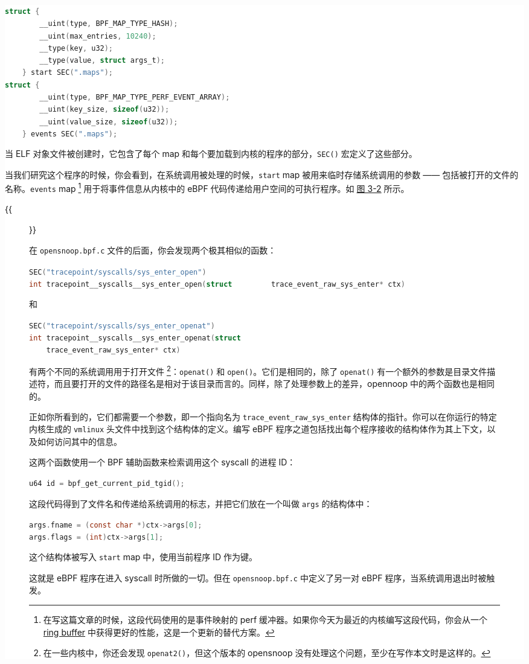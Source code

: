 ```c
struct {
        __uint(type, BPF_MAP_TYPE_HASH);
        __uint(max_entries, 10240);
        __type(key, u32);
        __type(value, struct args_t);
    } start SEC(".maps");
struct {
        __uint(type, BPF_MAP_TYPE_PERF_EVENT_ARRAY);
        __uint(key_size, sizeof(u32));
        __uint(value_size, sizeof(u32));
    } events SEC(".maps");
```

当 ELF 对象文件被创建时，它包含了每个 map 和每个要加载到内核的程序的部分，`SEC()` 宏定义了这些部分。

当我们研究这个程序的时候，你会看到，在系统调用被处理的时候，`start` map 被用来临时存储系统调用的参数 —— 包括被打开的文件的名称。`events` map [^7] 用于将事件信息从内核中的 eBPF 代码传递给用户空间的可执行程序。如 [图 3-2](#figure-f-3-2) 所示。

{{<figure title="图 3-2. 调用 open() 触发 eBPF 程序，将数据存储在 opensnoop 的 eBPF map 中" src="../images/f-3-2.jpg" alt="图 3-2" id="f-3-2" >}}

在 `opensnoop.bpf.c` 文件的后面，你会发现两个极其相似的函数：

```c
SEC("tracepoint/syscalls/sys_enter_open")
int tracepoint__syscalls__sys_enter_open(struct         trace_event_raw_sys_enter* ctx)
```

和

```c
SEC("tracepoint/syscalls/sys_enter_openat")
int tracepoint__syscalls__sys_enter_openat(struct
    trace_event_raw_sys_enter* ctx)
```

有两个不同的系统调用用于打开文件 [^8]：`openat()` 和
`open()`。它们是相同的，除了 `openat()` 有一个额外的参数是目录文件描述符，而且要打开的文件的路径名是相对于该目录而言的。同样，除了处理参数上的差异，opennoop 中的两个函数也是相同的。

正如你所看到的，它们都需要一个参数，即一个指向名为 `trace_event_raw_sys_enter` 结构体的指针。你可以在你运行的特定内核生成的 `vmlinux` 头文件中找到这个结构体的定义。编写 eBPF 程序之道包括找出每个程序接收的结构体作为其上下文，以及如何访问其中的信息。

这两个函数使用一个 BPF 辅助函数来检索调用这个 syscall 的进程 ID：

```c
u64 id = bpf_get_current_pid_tgid();
```

这段代码得到了文件名和传递给系统调用的标志，并把它们放在一个叫做 `args` 的结构体中：

```c
args.fname = (const char *)ctx->args[0];            
args.flags = (int)ctx->args[1];
```

这个结构体被写入 `start` map 中，使用当前程序 ID 作为键。

这就是 eBPF 程序在进入 syscall 时所做的一切。但在 `opensnoop.bpf.c` 中定义了另一对 eBPF 程序，当系统调用退出时被触发。


[^1]: 见 [BPF 指令集文档](https://oreil.ly/4MMPL)。
[^2]: 也可以跳过对象文件，使用 bpf() 系统调用直接将字节码加载到内核。
[^3]: `entry/fexit` 在 Alexei Starovoitov 的文章中描述：《引入 BPF Trampoline》（LWN.net，2019 年 11 月 14 日）。
[^4]: Oracle Linux 博客，《Taming Tracepoints in the Linux Kernel》，作者 Matt Keenan，2020 年 3 月 9 日发布。
[^5]: Brendan Gregg 的网站是一个关于 [perf events](https://www.brendangregg.com/perf.html)的良好信息来源。
[^6]: 如果你有兴趣看到这方面的具体例子，你可以看一下我在 2021 年 eBPF 峰会上的[演讲](https://www.youtube.com/watch?v=L3_AOFSNKK8&ab_channel=eBPF%26CiliumCommunity)，我在几分钟内实现了一个非常基本的负载均衡器，以此来说明我们如何使用 eBPF 来改变内核处理网络数据包的方式。
[^7]: 在写这篇文章的时候，这段代码使用的是事件映射的 perf 缓冲器。如果你今天为最近的内核编写这段代码，你会从一个 [ring buffer](https://nakryiko.com/posts/bpf-ringbuf/#bpf-ringbuf-vs-bpf-perfbuf) 中获得更好的性能，这是一个更新的替代方案。
[^8]: 在一些内核中，你还会发现 `openat2()`，但这个版本的 opensnoop 没有处理这个问题，至少在写作本文时是这样的。
[^9]: 你可以使用一个通用的工具，如 bpftool，它可以读取 BPF 对象文件并对其进行操作，但这需要用户知道关于加载什么以及将程序附加到什么事件的细节。对于大多数应用来说，编写一个特定的工具来为最终用户简化这一点是有意义的。
[^10]: 见 Andrii Nakryiko 描述 BPF 骨架代码生成的[帖子](https://lwn.net/Articles/806328/)。
